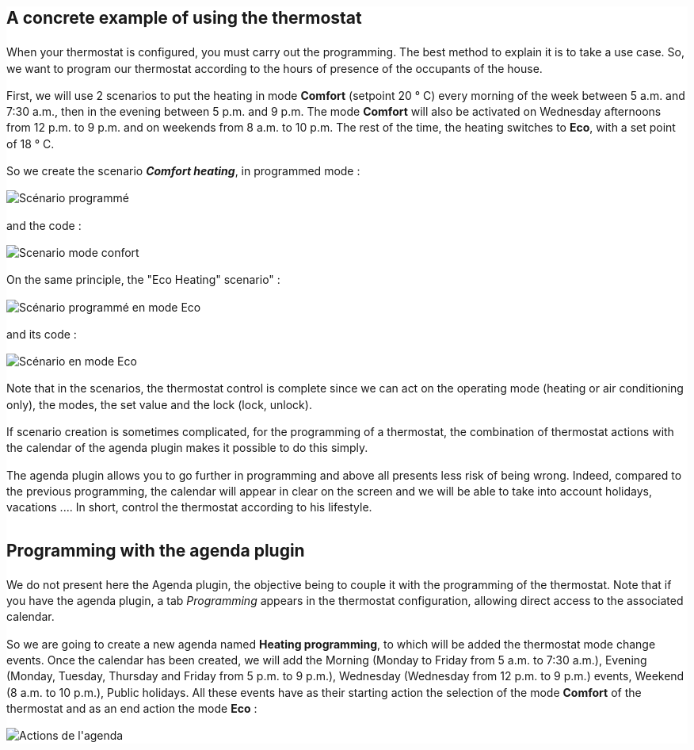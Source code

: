 ## A concrete example of using the thermostat

When your thermostat is configured, you must carry out the programming. The best method to explain it is to take a use case. So, we want to program our thermostat according to the hours of presence of the occupants of the house.

First, we will use 2 scenarios to put the heating in mode **Comfort** (setpoint 20 ° C) every morning of the week between 5 a.m. and 7:30 a.m., then in the evening between 5 p.m. and 9 p.m. The mode **Comfort** will also be activated on Wednesday afternoons from 12 p.m. to 9 p.m. and on weekends from 8 a.m. to 10 p.m. The rest of the time, the heating switches to **Eco**, with a set point of 18 ° C.

So we create the scenario ***Comfort heating***, in programmed mode :

![Scénario programmé](./images/thermostat11.png)

and the code :

![Scenario mode confort](./images/scenarioconfort.png)

On the same principle, the "Eco Heating" scenario" :

![Scénario programmé en mode Eco](./images/thermostat13.png)

and its code :

![Scénario en mode Eco](./images/scenarioeco.png)

Note that in the scenarios, the thermostat control is complete since we can act on the operating mode (heating or air conditioning only), the modes, the set value and the lock (lock, unlock).

If scenario creation is sometimes complicated, for the programming of a thermostat, the combination of thermostat actions with the calendar of the agenda plugin makes it possible to do this simply.

The agenda plugin allows you to go further in programming and above all presents less risk of being wrong. Indeed, compared to the previous programming, the calendar will appear in clear on the screen and we will be able to take into account holidays, vacations .... In short, control the thermostat according to his lifestyle.

## Programming with the agenda plugin

We do not present here the Agenda plugin, the objective being to couple it with the programming of the thermostat. Note that if you have the agenda plugin, a tab *Programming* appears in the thermostat configuration, allowing direct access to the associated calendar.

So we are going to create a new agenda named **Heating programming**, to which will be added the thermostat mode change events.
Once the calendar has been created, we will add the Morning (Monday to Friday from 5 a.m. to 7:30 a.m.), Evening (Monday, Tuesday, Thursday and Friday from 5 p.m. to 9 p.m.), Wednesday (Wednesday from 12 p.m. to 9 p.m.) events, Weekend (8 a.m. to 10 p.m.), Public holidays. All these events have as their starting action the selection of the mode **Comfort** of the thermostat and as an end action the mode **Eco** :

![Actions de l'agenda](./images/agendaactions.png)
